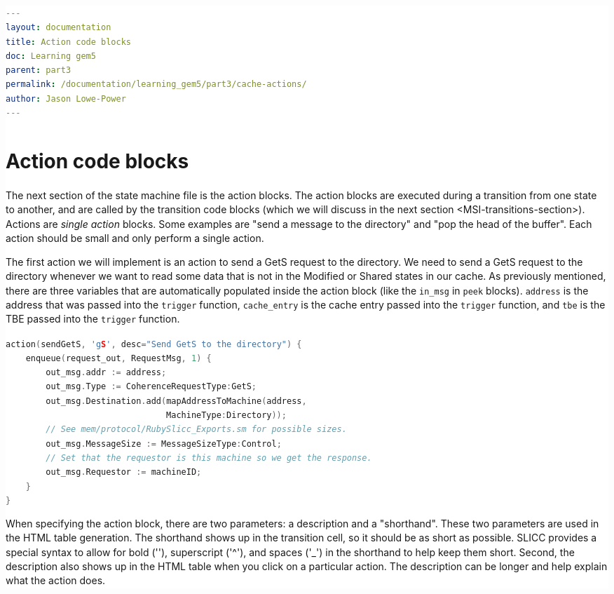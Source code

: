```yaml
---
layout: documentation
title: Action code blocks
doc: Learning gem5
parent: part3
permalink: /documentation/learning_gem5/part3/cache-actions/
author: Jason Lowe-Power
---
```



Action code blocks
==================

The next section of the state machine file is the action blocks. The
action blocks are executed during a transition from one state to
another, and are called by the transition code blocks (which we will
discuss in the next section \<MSI-transitions-section\>). Actions are
*single action* blocks. Some examples are "send a message to the
directory" and "pop the head of the buffer". Each action should be small
and only perform a single action.

The first action we will implement is an action to send a GetS request
to the directory. We need to send a GetS request to the directory
whenever we want to read some data that is not in the Modified or Shared
states in our cache. As previously mentioned, there are three variables
that are automatically populated inside the action block (like the
`in_msg` in `peek` blocks). `address` is the address that was passed
into the `trigger` function, `cache_entry` is the cache entry passed
into the `trigger` function, and `tbe` is the TBE passed into the
`trigger` function.

```cpp
action(sendGetS, 'gS', desc="Send GetS to the directory") {
    enqueue(request_out, RequestMsg, 1) {
        out_msg.addr := address;
        out_msg.Type := CoherenceRequestType:GetS;
        out_msg.Destination.add(mapAddressToMachine(address,
                                MachineType:Directory));
        // See mem/protocol/RubySlicc_Exports.sm for possible sizes.
        out_msg.MessageSize := MessageSizeType:Control;
        // Set that the requestor is this machine so we get the response.
        out_msg.Requestor := machineID;
    }
}
```

When specifying the action block, there are two parameters: a
description and a "shorthand". These two parameters are used in the HTML
table generation. The shorthand shows up in the transition cell, so it
should be as short as possible. SLICC provides a special syntax to allow
for bold (''), superscript ('\^'), and spaces ('\_') in the shorthand to
help keep them short. Second, the description also shows up in the HTML
table when you click on a particular action. The description can be
longer and help explain what the action does.
